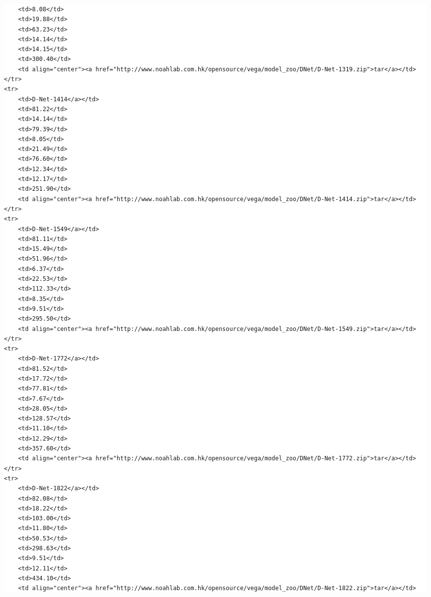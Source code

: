         <td>8.08</td>
        <td>19.88</td>
        <td>63.23</td>
        <td>14.14</td>
        <td>14.15</td>
        <td>300.40</td>
        <td align="center"><a href="http://www.noahlab.com.hk/opensource/vega/model_zoo/DNet/D-Net-1319.zip">tar</a></td>
    </tr>
    <tr>
        <td>D-Net-1414</a></td>
        <td>81.22</td>
        <td>14.14</td>
        <td>79.39</td>
        <td>8.05</td>
        <td>21.49</td>
        <td>76.60</td>
        <td>12.34</td>
        <td>12.17</td>
        <td>251.90</td>
        <td align="center"><a href="http://www.noahlab.com.hk/opensource/vega/model_zoo/DNet/D-Net-1414.zip">tar</a></td>
    </tr>
    <tr>
        <td>D-Net-1549</a></td>
        <td>81.11</td>
        <td>15.49</td>
        <td>51.96</td>
        <td>6.37</td>
        <td>22.53</td>
        <td>112.33</td>
        <td>8.35</td>
        <td>9.51</td>
        <td>295.50</td>
        <td align="center"><a href="http://www.noahlab.com.hk/opensource/vega/model_zoo/DNet/D-Net-1549.zip">tar</a></td>
    </tr>
    <tr>
        <td>D-Net-1772</a></td>
        <td>81.52</td>
        <td>17.72</td>
        <td>77.81</td>
        <td>7.67</td>
        <td>28.05</td>
        <td>128.57</td>
        <td>11.10</td>
        <td>12.29</td>
        <td>357.60</td>
        <td align="center"><a href="http://www.noahlab.com.hk/opensource/vega/model_zoo/DNet/D-Net-1772.zip">tar</a></td>
    </tr>
    <tr>
        <td>D-Net-1822</a></td>
        <td>82.08</td>
        <td>18.22</td>
        <td>103.00</td>
        <td>11.80</td>
        <td>50.53</td>
        <td>298.63</td>
        <td>9.51</td>
        <td>12.11</td>
        <td>434.10</td>
        <td align="center"><a href="http://www.noahlab.com.hk/opensource/vega/model_zoo/DNet/D-Net-1822.zip">tar</a></td>